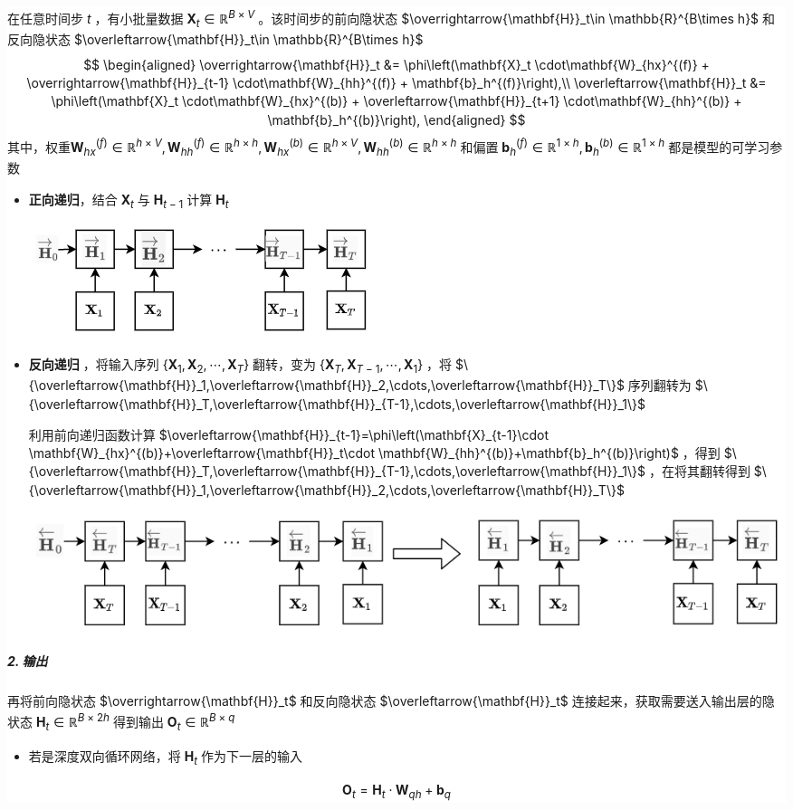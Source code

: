 在任意时间步 $t$ ，有小批量数据 $\mathbf{X}_{t}\in \mathbb{R}^{B\times V}$ 。该时间步的前向隐状态 $\overrightarrow{\mathbf{H}}_t\in \mathbb{R}^{B\times h}$  和反向隐状态 $\overleftarrow{\mathbf{H}}_t\in \mathbb{R}^{B\times h}$ 
$$
\begin{aligned}
\overrightarrow{\mathbf{H}}_t &= \phi\left(\mathbf{X}_t \cdot\mathbf{W}_{hx}^{(f)} + \overrightarrow{\mathbf{H}}_{t-1} \cdot\mathbf{W}_{hh}^{(f)}  + \mathbf{b}_h^{(f)}\right),\\
\overleftarrow{\mathbf{H}}_t &= \phi\left(\mathbf{X}_t \cdot\mathbf{W}_{hx}^{(b)} + \overleftarrow{\mathbf{H}}_{t+1} \cdot\mathbf{W}_{hh}^{(b)}  + \mathbf{b}_h^{(b)}\right),
\end{aligned}
$$
其中，权重$\mathbf{W}_{hx}^{(f)} \in \mathbb{R}^{h \times V}, \mathbf{W}_{hh}^{(f)} \in \mathbb{R}^{h \times h}, \mathbf{W}_{hx}^{(b)} \in \mathbb{R}^{h \times V}, \mathbf{W}_{hh}^{(b)} \in \mathbb{R}^{h \times h}$ 和偏置 $\mathbf{b}_h^{(f)} \in \mathbb{R}^{1 \times h}, \mathbf{b}_h^{(b)} \in \mathbb{R}^{1 \times h}$ 都是模型的可学习参数

- **正向递归**，结合 $\mathbf{X}_t$ 与 $\mathbf{H}_{t-1}$ 计算 $\mathbf{H}_t$ 

  ![image-20240408173857167](9-经典循环神经网络/image-20240408173857167.png)

- **反向递归** ，将输入序列 $\{\mathbf{X}_1,\mathbf{X}_2,\cdots,\mathbf{X}_T\}$ 翻转，变为 $\{\mathbf{X}_T,\mathbf{X}_{T-1},\cdots,\mathbf{X}_1\}$ ，将 $\{\overleftarrow{\mathbf{H}}_1,\overleftarrow{\mathbf{H}}_2,\cdots,\overleftarrow{\mathbf{H}}_T\}$ 序列翻转为 $\{\overleftarrow{\mathbf{H}}_T,\overleftarrow{\mathbf{H}}_{T-1},\cdots,\overleftarrow{\mathbf{H}}_1\}$ 

  利用前向递归函数计算 $\overleftarrow{\mathbf{H}}_{t-1}=\phi\left(\mathbf{X}_{t-1}\cdot \mathbf{W}_{hx}^{(b)}+\overleftarrow{\mathbf{H}}_t\cdot \mathbf{W}_{hh}^{(b)}+\mathbf{b}_h^{(b)}\right)$ ，得到 $\{\overleftarrow{\mathbf{H}}_T,\overleftarrow{\mathbf{H}}_{T-1},\cdots,\overleftarrow{\mathbf{H}}_1\}$ ，在将其翻转得到 $\{\overleftarrow{\mathbf{H}}_1,\overleftarrow{\mathbf{H}}_2,\cdots,\overleftarrow{\mathbf{H}}_T\}$

  ![image-20240408173400912](9-经典循环神经网络/image-20240408173400912.png)

##### 2. 输出

再将前向隐状态 $\overrightarrow{\mathbf{H}}_t$ 和反向隐状态 $\overleftarrow{\mathbf{H}}_t$ 连接起来，获取需要送入输出层的隐状态 $\mathbf{H}_t\in \mathbb{R}^{B\times 2h}$ 得到输出 $\mathbf{O}_t\in \mathbb{R}^{B\times q}$ 

- 若是深度双向循环网络，将 $\mathbf{H}_t$ 作为下一层的输入

$$
\mathbf{O}_t = \mathbf{H}_t \cdot\mathbf{W}_{qh} + \mathbf{b}_q
$$
